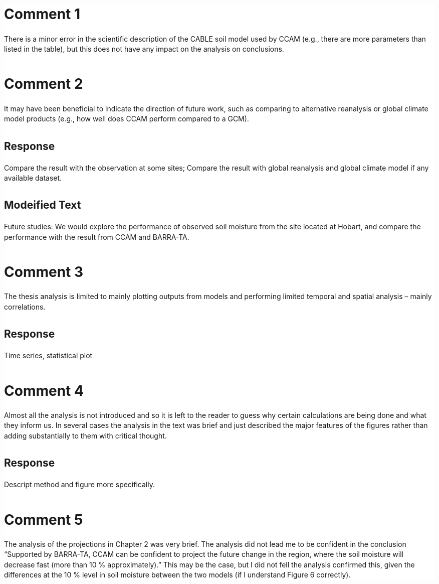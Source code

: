 # Comment 1
There is a minor error in the scientific description of the CABLE soil model used by CCAM (e.g., there are
more parameters than listed in the table), but this does not have any impact on the analysis on conclusions.

# Comment 2
It may have been beneficial to indicate the direction of future work, such as comparing to alternative 
reanalysis or global climate model products (e.g., how well does CCAM perform compared to a GCM).

## Response
Compare the result with the observation at some sites;
Compare the result with global reanalysis and global climate model if any available dataset.

## Modeified Text

Future studies:
We would explore the performance of observed soil moisture from the site located at Hobart, and compare the 
performance with the result from CCAM and BARRA-TA.

# Comment 3
The thesis analysis is limited to mainly plotting outputs from models and performing limited temporal and 
spatial analysis – mainly correlations.

## Response

Time series, statistical plot

# Comment 4

Almost all the analysis is not introduced and so it is left to the reader to guess why certain calculations 
are being done and what they inform us. In several cases the analysis in the text was brief and just 
described the major features of the figures rather than adding substantially to them with critical thought.

## Response

Descript method and figure more specifically.

# Comment 5
The analysis of the projections in Chapter 2 was very brief. The analysis did not lead me to be confident 
in the conclusion “Supported by BARRA-TA, CCAM can be confident to project the future change in the region,
where the soil moisture will decrease fast (more than 10 % approximately).” This may be the case, but I 
did not fell the analysis confirmed this, given the differences at the 10 % level in soil moisture between 
the two models (if I understand Figure 6 correctly).
